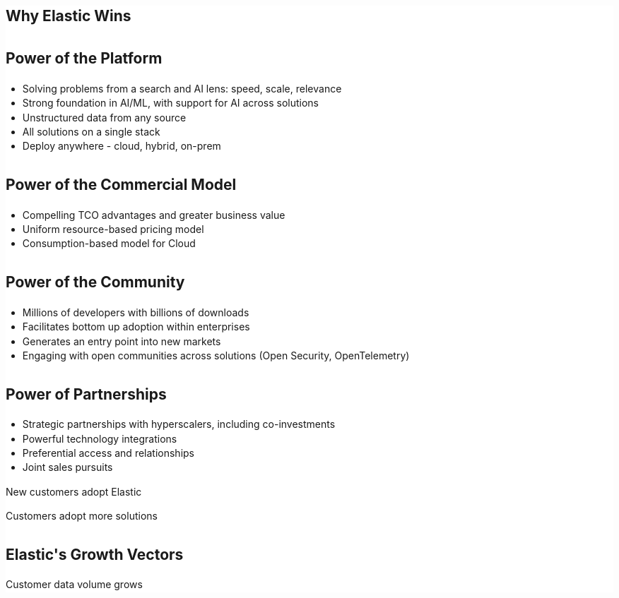 













## Why Elastic Wins

## Power of the Platform

- Solving problems from a search and AI lens: speed, scale, relevance
- Strong foundation in AI/ML, with support for AI across solutions
- Unstructured data from any source
- All solutions on a single stack
- Deploy anywhere - cloud, hybrid, on-prem

## Power of the Commercial Model

- Compelling TCO advantages and greater business value
- Uniform resource-based pricing model
- Consumption-based model for Cloud



## Power of the Community

- Millions of developers with billions of downloads
- Facilitates bottom up adoption within enterprises
- Generates an entry point into new markets
- Engaging with open communities across solutions (Open Security, OpenTelemetry)

## Power of Partnerships

- Strategic partnerships with hyperscalers, including co-investments
- Powerful technology integrations
- Preferential access and relationships
- Joint sales pursuits



New customers adopt Elastic



Customers adopt more solutions



## Elastic's Growth Vectors



Customer data volume grows
